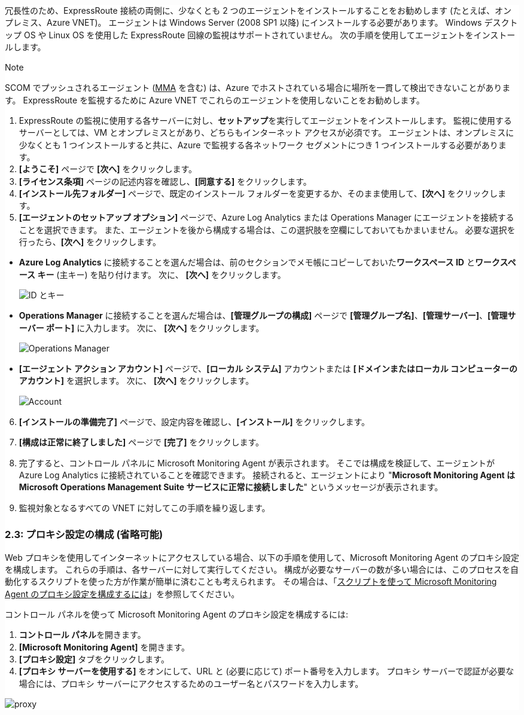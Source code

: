 冗長性のため、ExpressRoute 接続の両側に、少なくとも 2 つのエージェントをインストールすることをお勧めします (たとえば、オンプレミス、Azure VNET)。 エージェントは Windows Server (2008 SP1 以降) にインストールする必要があります。 Windows デスクトップ OS や Linux OS を使用した ExpressRoute 回線の監視はサポートされていません。 次の手順を使用してエージェントをインストールします。
   
  >[!NOTE]
  >SCOM でプッシュされるエージェント ([MMA](https://technet.microsoft.com/library/dn465154(v=sc.12).aspx) を含む) は、Azure でホストされている場合に場所を一貫して検出できないことがあります。 ExpressRoute を監視するために Azure VNET でこれらのエージェントを使用しないことをお勧めします。
  >

1. ExpressRoute の監視に使用する各サーバーに対し、**セットアップ**を実行してエージェントをインストールします。 監視に使用するサーバーとしては、VM とオンプレミスとがあり、どちらもインターネット アクセスが必須です。 エージェントは、オンプレミスに少なくとも 1 つインストールすると共に、Azure で監視する各ネットワーク セグメントにつき 1 つインストールする必要があります。
2. **[ようこそ]** ページで **[次へ]** をクリックします。
3. **[ライセンス条項]** ページの記述内容を確認し、**[同意する]** をクリックします。
4. **[インストール先フォルダー]** ページで、既定のインストール フォルダーを変更するか、そのまま使用して、**[次へ]** をクリックします。
5. **[エージェントのセットアップ オプション]** ページで、Azure Log Analytics または Operations Manager にエージェントを接続することを選択できます。 また、エージェントを後から構成する場合は、この選択肢を空欄にしておいてもかまいません。 必要な選択を行ったら、**[次へ]** をクリックします。

  * **Azure Log Analytics** に接続することを選んだ場合は、前のセクションでメモ帳にコピーしておいた**ワークスペース ID** と**ワークスペース キー** (主キー) を貼り付けます。 次に、 **[次へ]** をクリックします。

    ![ID とキー](./media/how-to-npm/8.png)
  * **Operations Manager** に接続することを選んだ場合は、**[管理グループの構成]** ページで **[管理グループ名]**、**[管理サーバー]**、**[管理サーバー ポート]** に入力します。 次に、 **[次へ]** をクリックします。

    ![Operations Manager](./media/how-to-npm/9.png)
  * **[エージェント アクション アカウント]** ページで、**[ローカル システム]** アカウントまたは **[ドメインまたはローカル コンピューターのアカウント]** を選択します。 次に、 **[次へ]** をクリックします。

    ![Account](./media/how-to-npm/10.png)
6. **[インストールの準備完了]** ページで、設定内容を確認し、**[インストール]** をクリックします。
7. **[構成は正常に終了しました]** ページで **[完了]** をクリックします。
8. 完了すると、コントロール パネルに Microsoft Monitoring Agent が表示されます。 そこでは構成を検証して、エージェントが Azure Log Analytics に接続されていることを確認できます。 接続されると、エージェントにより "**Microsoft Monitoring Agent は Microsoft Operations Management Suite サービスに正常に接続しました**" というメッセージが表示されます。

9. 監視対象となるすべての VNET に対してこの手順を繰り返します。

### <a name="proxy"></a>2.3: プロキシ設定の構成 (省略可能)

Web プロキシを使用してインターネットにアクセスしている場合、以下の手順を使用して、Microsoft Monitoring Agent のプロキシ設定を構成します。 これらの手順は、各サーバーに対して実行してください。 構成が必要なサーバーの数が多い場合には、このプロセスを自動化するスクリプトを使った方が作業が簡単に済むことも考えられます。 その場合は、「[スクリプトを使って Microsoft Monitoring Agent のプロキシ設定を構成するには](../log-analytics/log-analytics-windows-agent.md)」を参照してください。

コントロール パネルを使って Microsoft Monitoring Agent のプロキシ設定を構成するには:

1. **コントロール パネル**を開きます。
2. **[Microsoft Monitoring Agent]** を開きます。
3. **[プロキシ設定]** タブをクリックします。
4. **[プロキシ サーバーを使用する]** をオンにして、URL と (必要に応じて) ポート番号を入力します。 プロキシ サーバーで認証が必要な場合には、プロキシ サーバーにアクセスするためのユーザー名とパスワードを入力します。

  ![proxy](./media/how-to-npm/11.png)
